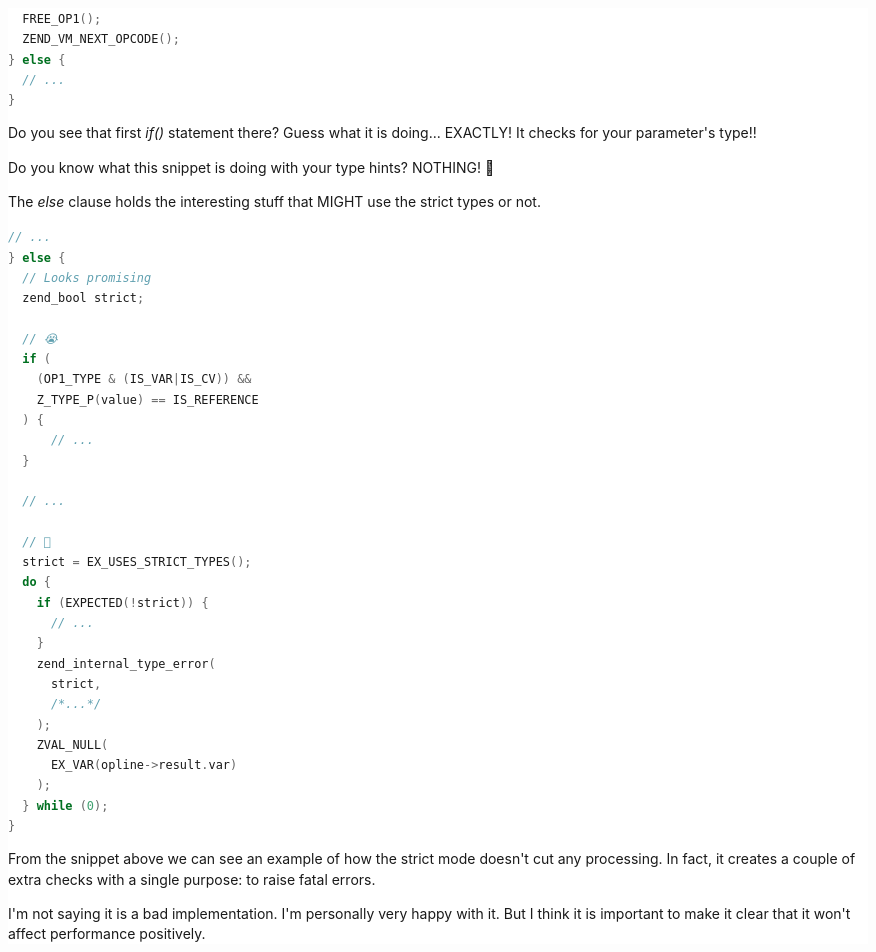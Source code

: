 ```c
  FREE_OP1();
  ZEND_VM_NEXT_OPCODE();
} else {
  // ...
}
```

Do you see that first _if()_ statement there? Guess what it is doing... EXACTLY! It checks
for your parameter's type!!

Do you know what this snippet is doing with your type hints? NOTHING! 🤣

The _else_ clause holds the interesting stuff that MIGHT use the strict types or not.

```c
// ...
} else {
  // Looks promising
  zend_bool strict;

  // 😭
  if (
    (OP1_TYPE & (IS_VAR|IS_CV)) &&
    Z_TYPE_P(value) == IS_REFERENCE
  ) {
      // ...
  }

  // ...

  // 👀
  strict = EX_USES_STRICT_TYPES();
  do {
    if (EXPECTED(!strict)) {
      // ...
    }
    zend_internal_type_error(
      strict,
      /*...*/
    );
    ZVAL_NULL(
      EX_VAR(opline->result.var)
    );
  } while (0);
}
```

From the snippet above we can see an example of how the strict mode doesn't cut any
processing. In fact, it creates a couple of extra checks with a single purpose: to raise
fatal errors.

I'm not saying it is a bad implementation. I'm personally very happy with it. But I think
it is important to make it clear that it won't affect performance positively.
